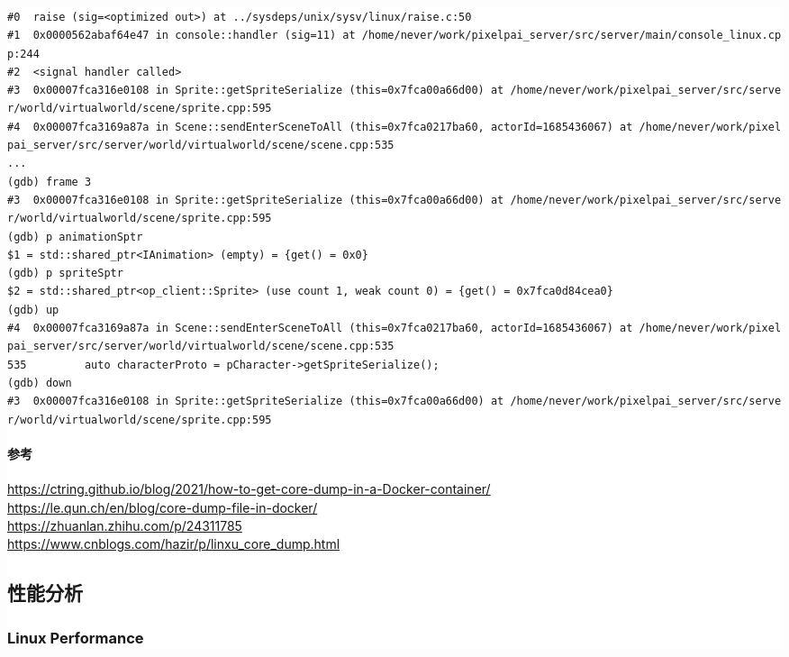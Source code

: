 ```
#0  raise (sig=<optimized out>) at ../sysdeps/unix/sysv/linux/raise.c:50
#1  0x0000562abaf64e47 in console::handler (sig=11) at /home/never/work/pixelpai_server/src/server/main/console_linux.cpp:244
#2  <signal handler called>
#3  0x00007fca316e0108 in Sprite::getSpriteSerialize (this=0x7fca00a66d00) at /home/never/work/pixelpai_server/src/server/world/virtualworld/scene/sprite.cpp:595
#4  0x00007fca3169a87a in Scene::sendEnterSceneToAll (this=0x7fca0217ba60, actorId=1685436067) at /home/never/work/pixelpai_server/src/server/world/virtualworld/scene/scene.cpp:535
...
(gdb) frame 3
#3  0x00007fca316e0108 in Sprite::getSpriteSerialize (this=0x7fca00a66d00) at /home/never/work/pixelpai_server/src/server/world/virtualworld/scene/sprite.cpp:595
(gdb) p animationSptr
$1 = std::shared_ptr<IAnimation> (empty) = {get() = 0x0}
(gdb) p spriteSptr
$2 = std::shared_ptr<op_client::Sprite> (use count 1, weak count 0) = {get() = 0x7fca0d84cea0}
(gdb) up
#4  0x00007fca3169a87a in Scene::sendEnterSceneToAll (this=0x7fca0217ba60, actorId=1685436067) at /home/never/work/pixelpai_server/src/server/world/virtualworld/scene/scene.cpp:535
535         auto characterProto = pCharacter->getSpriteSerialize();
(gdb) down
#3  0x00007fca316e0108 in Sprite::getSpriteSerialize (this=0x7fca00a66d00) at /home/never/work/pixelpai_server/src/server/world/virtualworld/scene/sprite.cpp:595

```

#### 参考
https://ctring.github.io/blog/2021/how-to-get-core-dump-in-a-Docker-container/  
https://le.qun.ch/en/blog/core-dump-file-in-docker/  
https://zhuanlan.zhihu.com/p/24311785  
https://www.cnblogs.com/hazir/p/linxu_core_dump.html



## 性能分析  

### Linux Performance